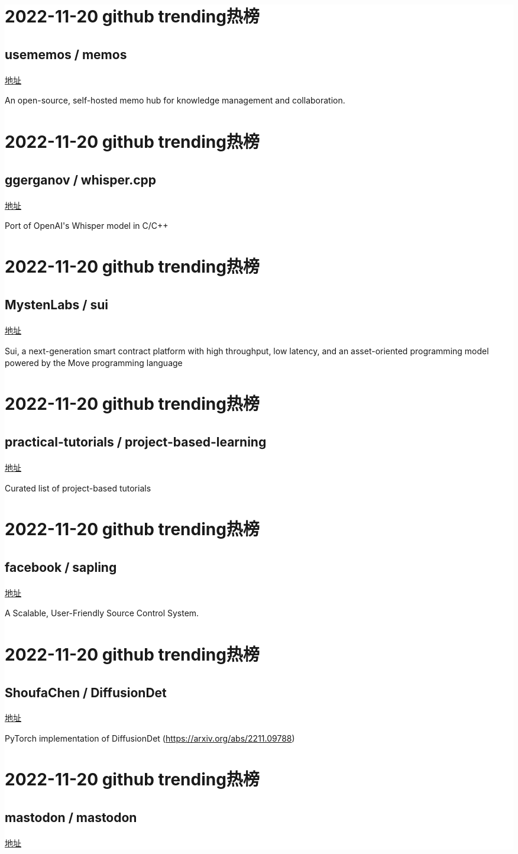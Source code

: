 # 2022-11-20 github trending热榜
## usememos / memos
[地址](/usememos/memos)

An open-source, self-hosted memo hub for knowledge management and collaboration.
# 2022-11-20 github trending热榜
## ggerganov / whisper.cpp
[地址](/ggerganov/whisper.cpp)

Port of OpenAI's Whisper model in C/C++
# 2022-11-20 github trending热榜
## MystenLabs / sui
[地址](/MystenLabs/sui)

Sui, a next-generation smart contract platform with high throughput, low latency, and an asset-oriented programming model powered by the Move programming language
# 2022-11-20 github trending热榜
## practical-tutorials / project-based-learning
[地址](/practical-tutorials/project-based-learning)

Curated list of project-based tutorials
# 2022-11-20 github trending热榜
## facebook / sapling
[地址](/facebook/sapling)

A Scalable, User-Friendly Source Control System.
# 2022-11-20 github trending热榜
## ShoufaChen / DiffusionDet
[地址](/ShoufaChen/DiffusionDet)

PyTorch implementation of DiffusionDet (https://arxiv.org/abs/2211.09788)
# 2022-11-20 github trending热榜
## mastodon / mastodon
[地址](/mastodon/mastodon)
